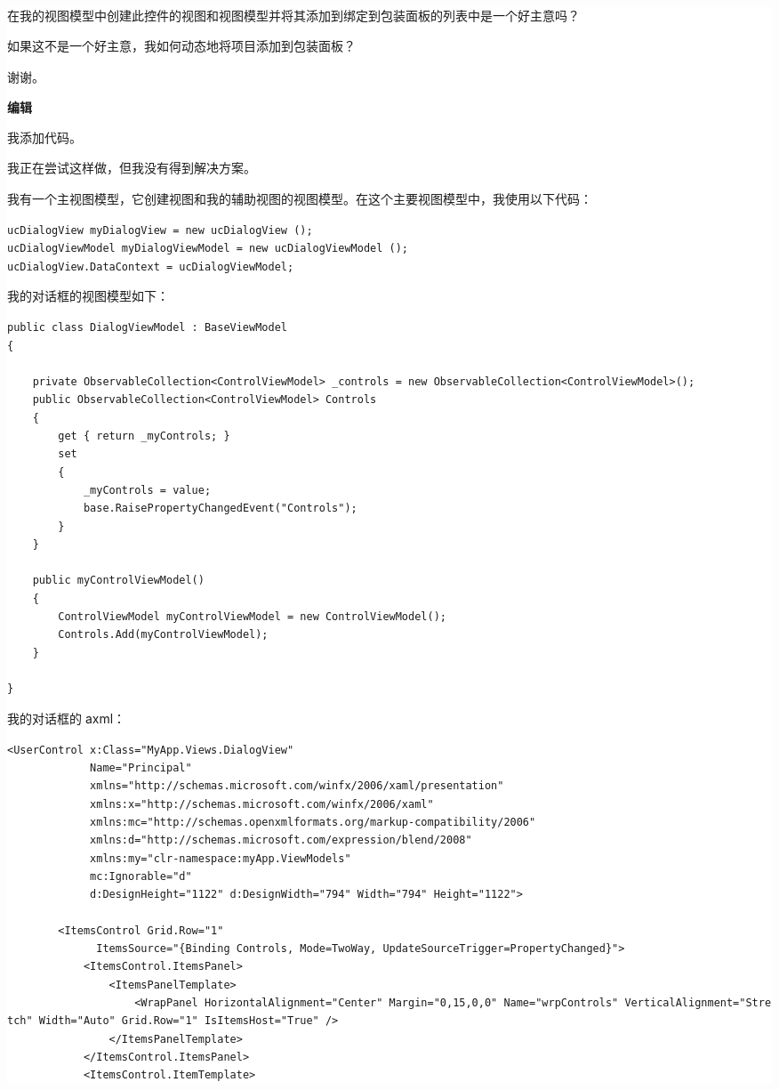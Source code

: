 在我的视图模型中创建此控件的视图和视图模型并将其添加到绑定到包装面板的列表中是一个好主意吗？

如果这不是一个好主意，我如何动态地将项目添加到包装面板？

谢谢。

**编辑**

我添加代码。

我正在尝试这样做，但我没有得到解决方案。

我有一个主视图模型，它创建视图和我的辅助视图的视图模型。在这个主要视图模型中，我使用以下代码：

```
ucDialogView myDialogView = new ucDialogView ();
ucDialogViewModel myDialogViewModel = new ucDialogViewModel ();
ucDialogView.DataContext = ucDialogViewModel; 
```

我的对话框的视图模型如下：

```
public class DialogViewModel : BaseViewModel
{

    private ObservableCollection<ControlViewModel> _controls = new ObservableCollection<ControlViewModel>();
    public ObservableCollection<ControlViewModel> Controls
    {
        get { return _myControls; }
        set
        {
            _myControls = value;
            base.RaisePropertyChangedEvent("Controls");
        }
    }

    public myControlViewModel()
    {
        ControlViewModel myControlViewModel = new ControlViewModel();
        Controls.Add(myControlViewModel);
    }

} 
```

我的对话框的 axml：

```
<UserControl x:Class="MyApp.Views.DialogView"
             Name="Principal"
             xmlns="http://schemas.microsoft.com/winfx/2006/xaml/presentation"
             xmlns:x="http://schemas.microsoft.com/winfx/2006/xaml"
             xmlns:mc="http://schemas.openxmlformats.org/markup-compatibility/2006" 
             xmlns:d="http://schemas.microsoft.com/expression/blend/2008" 
             xmlns:my="clr-namespace:myApp.ViewModels"
             mc:Ignorable="d"
             d:DesignHeight="1122" d:DesignWidth="794" Width="794" Height="1122">

        <ItemsControl Grid.Row="1"
              ItemsSource="{Binding Controls, Mode=TwoWay, UpdateSourceTrigger=PropertyChanged}">
            <ItemsControl.ItemsPanel>
                <ItemsPanelTemplate>
                    <WrapPanel HorizontalAlignment="Center" Margin="0,15,0,0" Name="wrpControls" VerticalAlignment="Stretch" Width="Auto" Grid.Row="1" IsItemsHost="True" />
                </ItemsPanelTemplate>
            </ItemsControl.ItemsPanel>
            <ItemsControl.ItemTemplate>
```